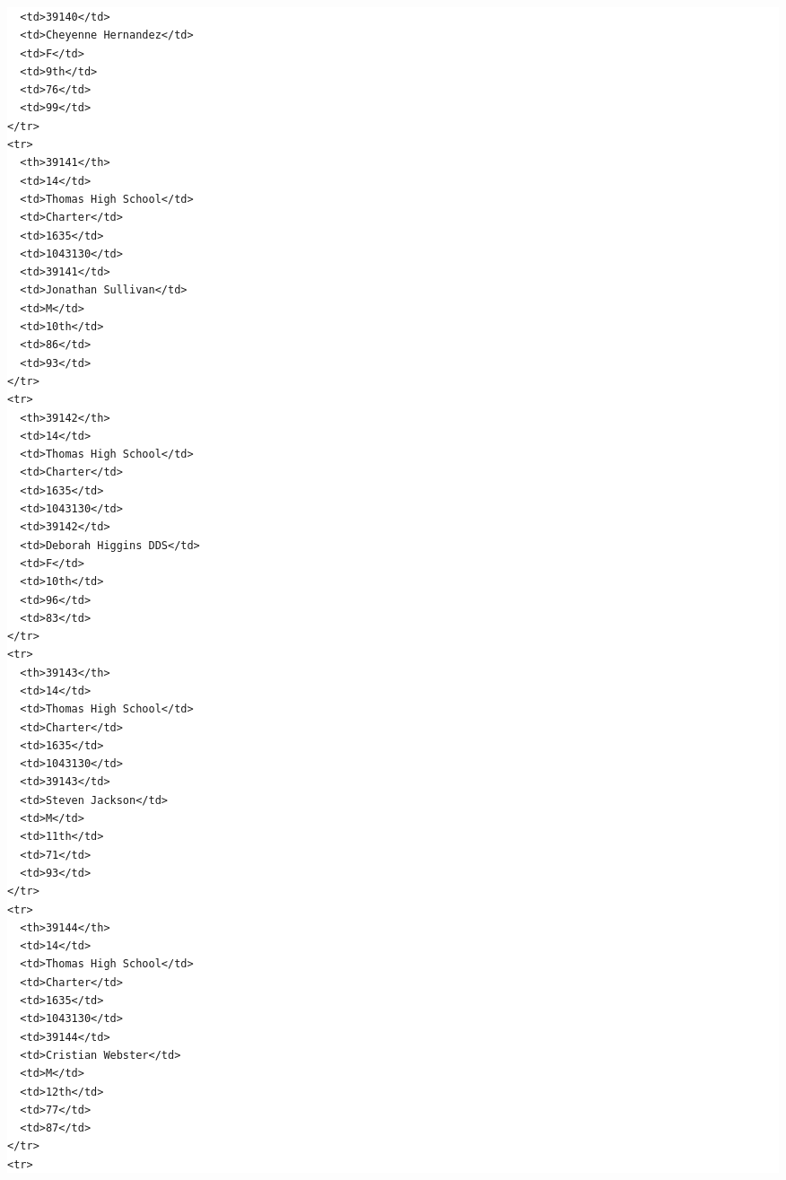       <td>39140</td>
      <td>Cheyenne Hernandez</td>
      <td>F</td>
      <td>9th</td>
      <td>76</td>
      <td>99</td>
    </tr>
    <tr>
      <th>39141</th>
      <td>14</td>
      <td>Thomas High School</td>
      <td>Charter</td>
      <td>1635</td>
      <td>1043130</td>
      <td>39141</td>
      <td>Jonathan Sullivan</td>
      <td>M</td>
      <td>10th</td>
      <td>86</td>
      <td>93</td>
    </tr>
    <tr>
      <th>39142</th>
      <td>14</td>
      <td>Thomas High School</td>
      <td>Charter</td>
      <td>1635</td>
      <td>1043130</td>
      <td>39142</td>
      <td>Deborah Higgins DDS</td>
      <td>F</td>
      <td>10th</td>
      <td>96</td>
      <td>83</td>
    </tr>
    <tr>
      <th>39143</th>
      <td>14</td>
      <td>Thomas High School</td>
      <td>Charter</td>
      <td>1635</td>
      <td>1043130</td>
      <td>39143</td>
      <td>Steven Jackson</td>
      <td>M</td>
      <td>11th</td>
      <td>71</td>
      <td>93</td>
    </tr>
    <tr>
      <th>39144</th>
      <td>14</td>
      <td>Thomas High School</td>
      <td>Charter</td>
      <td>1635</td>
      <td>1043130</td>
      <td>39144</td>
      <td>Cristian Webster</td>
      <td>M</td>
      <td>12th</td>
      <td>77</td>
      <td>87</td>
    </tr>
    <tr>